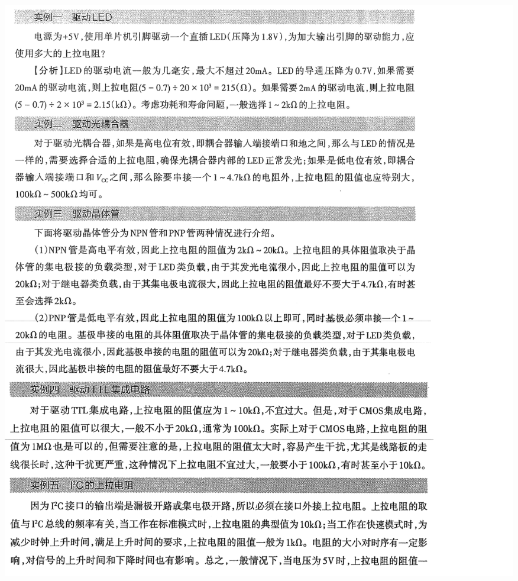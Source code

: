 <img src="../../images/2025-02-06-14-41-45-image.png" title="" alt="" width="721">

<img src="../../images/2025-02-06-15-02-48-image.png" title="" alt="" width="725">
